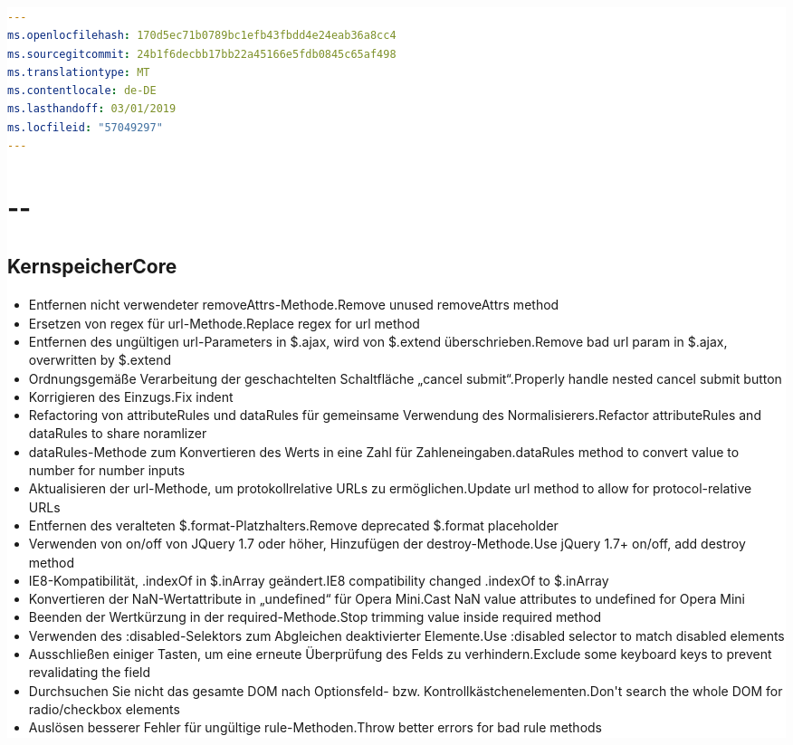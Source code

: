 ```yaml
---
ms.openlocfilehash: 170d5ec71b0789bc1efb43fbdd4e24eab36a8cc4
ms.sourcegitcommit: 24b1f6decbb17bb22a45166e5fdb0845c65af498
ms.translationtype: MT
ms.contentlocale: de-DE
ms.lasthandoff: 03/01/2019
ms.locfileid: "57049297"
---
```

<a name="--"></a>--
==================

## <a name="core"></a><span data-ttu-id="05db0-101">Kernspeicher</span><span class="sxs-lookup"><span data-stu-id="05db0-101">Core</span></span>
  * <span data-ttu-id="05db0-102">Entfernen nicht verwendeter removeAttrs-Methode.</span><span class="sxs-lookup"><span data-stu-id="05db0-102">Remove unused removeAttrs method</span></span>
  * <span data-ttu-id="05db0-103">Ersetzen von regex für url-Methode.</span><span class="sxs-lookup"><span data-stu-id="05db0-103">Replace regex for url method</span></span>
  * <span data-ttu-id="05db0-104">Entfernen des ungültigen url-Parameters in $.ajax, wird von $.extend überschrieben.</span><span class="sxs-lookup"><span data-stu-id="05db0-104">Remove bad url param in $.ajax, overwritten by $.extend</span></span>
  * <span data-ttu-id="05db0-105">Ordnungsgemäße Verarbeitung der geschachtelten Schaltfläche „cancel submit“.</span><span class="sxs-lookup"><span data-stu-id="05db0-105">Properly handle nested cancel submit button</span></span>
  * <span data-ttu-id="05db0-106">Korrigieren des Einzugs.</span><span class="sxs-lookup"><span data-stu-id="05db0-106">Fix indent</span></span>
  * <span data-ttu-id="05db0-107">Refactoring von attributeRules und dataRules für gemeinsame Verwendung des Normalisierers.</span><span class="sxs-lookup"><span data-stu-id="05db0-107">Refactor attributeRules and dataRules to share noramlizer</span></span>
  * <span data-ttu-id="05db0-108">dataRules-Methode zum Konvertieren des Werts in eine Zahl für Zahleneingaben.</span><span class="sxs-lookup"><span data-stu-id="05db0-108">dataRules method to convert value to number for number inputs</span></span>
  * <span data-ttu-id="05db0-109">Aktualisieren der url-Methode, um protokollrelative URLs zu ermöglichen.</span><span class="sxs-lookup"><span data-stu-id="05db0-109">Update url method to allow for protocol-relative URLs</span></span>
  * <span data-ttu-id="05db0-110">Entfernen des veralteten $.format-Platzhalters.</span><span class="sxs-lookup"><span data-stu-id="05db0-110">Remove deprecated $.format placeholder</span></span>
  * <span data-ttu-id="05db0-111">Verwenden von on/off von JQuery 1.7 oder höher, Hinzufügen der destroy-Methode.</span><span class="sxs-lookup"><span data-stu-id="05db0-111">Use jQuery 1.7+ on/off, add destroy method</span></span>
  * <span data-ttu-id="05db0-112">IE8-Kompatibilität, .indexOf in $.inArray geändert.</span><span class="sxs-lookup"><span data-stu-id="05db0-112">IE8 compatibility changed .indexOf to $.inArray</span></span>
  * <span data-ttu-id="05db0-113">Konvertieren der NaN-Wertattribute in „undefined“ für Opera Mini.</span><span class="sxs-lookup"><span data-stu-id="05db0-113">Cast NaN value attributes to undefined for Opera Mini</span></span>
  * <span data-ttu-id="05db0-114">Beenden der Wertkürzung in der required-Methode.</span><span class="sxs-lookup"><span data-stu-id="05db0-114">Stop trimming value inside required method</span></span>
  * <span data-ttu-id="05db0-115">Verwenden des :disabled-Selektors zum Abgleichen deaktivierter Elemente.</span><span class="sxs-lookup"><span data-stu-id="05db0-115">Use :disabled selector to match disabled elements</span></span>
  * <span data-ttu-id="05db0-116">Ausschließen einiger Tasten, um eine erneute Überprüfung des Felds zu verhindern.</span><span class="sxs-lookup"><span data-stu-id="05db0-116">Exclude some keyboard keys to prevent revalidating the field</span></span>
  * <span data-ttu-id="05db0-117">Durchsuchen Sie nicht das gesamte DOM nach Optionsfeld- bzw. Kontrollkästchenelementen.</span><span class="sxs-lookup"><span data-stu-id="05db0-117">Don't search the whole DOM for radio/checkbox elements</span></span>
  * <span data-ttu-id="05db0-118">Auslösen besserer Fehler für ungültige rule-Methoden.</span><span class="sxs-lookup"><span data-stu-id="05db0-118">Throw better errors for bad rule methods</span></span>